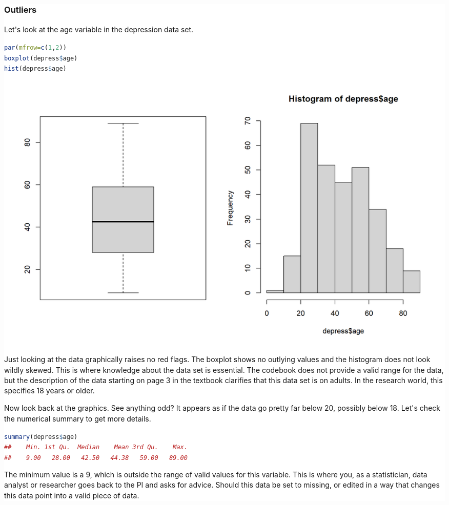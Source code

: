 ### Outliers

Let's look at the age variable in the depression data set. 

```r
par(mfrow=c(1,2))
boxplot(depress$age)
hist(depress$age)
```

<img src="data_prep_files/figure-html/unnamed-chunk-5-1.png" width="960" />

Just looking at the data graphically raises no red flags. The boxplot shows no outlying values and the histogram does not look wildly skewed. This is where knowledge about the data set is essential. The codebook does not provide a valid range for the data, but the description of the data starting on page 3 in the textbook clarifies that this data set is on adults. In the research world, this specifies 18 years or older. 

Now look back at the graphics. See anything odd? It appears as if the data go pretty far below 20, possibly below 18. Let's check the numerical summary to get more details. 


```r
summary(depress$age)
##    Min. 1st Qu.  Median    Mean 3rd Qu.    Max. 
##    9.00   28.00   42.50   44.38   59.00   89.00
```

The minimum value is a 9, which is outside the range of valid values for this variable. This is where you, as a statistician, data analyst or researcher goes back to the PI and asks for advice. Should this data be set to missing, or edited in a way that changes this data point into a valid piece of data. 
